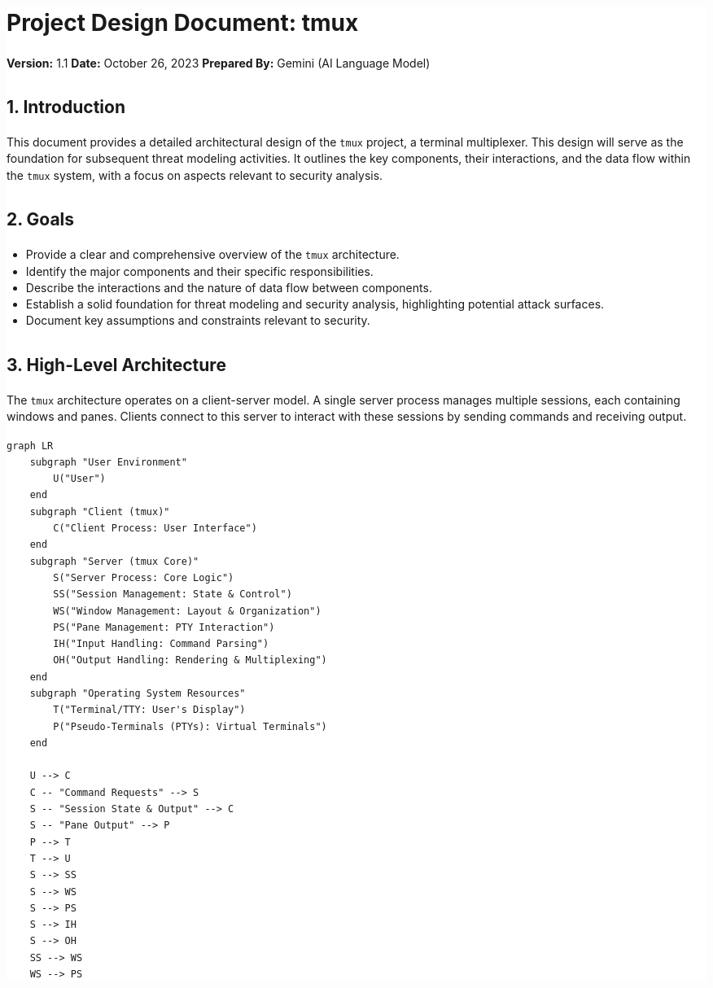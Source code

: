 
# Project Design Document: tmux

**Version:** 1.1
**Date:** October 26, 2023
**Prepared By:** Gemini (AI Language Model)

## 1. Introduction

This document provides a detailed architectural design of the `tmux` project, a terminal multiplexer. This design will serve as the foundation for subsequent threat modeling activities. It outlines the key components, their interactions, and the data flow within the `tmux` system, with a focus on aspects relevant to security analysis.

## 2. Goals

*   Provide a clear and comprehensive overview of the `tmux` architecture.
*   Identify the major components and their specific responsibilities.
*   Describe the interactions and the nature of data flow between components.
*   Establish a solid foundation for threat modeling and security analysis, highlighting potential attack surfaces.
*   Document key assumptions and constraints relevant to security.

## 3. High-Level Architecture

The `tmux` architecture operates on a client-server model. A single server process manages multiple sessions, each containing windows and panes. Clients connect to this server to interact with these sessions by sending commands and receiving output.

```mermaid
graph LR
    subgraph "User Environment"
        U("User")
    end
    subgraph "Client (tmux)"
        C("Client Process: User Interface")
    end
    subgraph "Server (tmux Core)"
        S("Server Process: Core Logic")
        SS("Session Management: State & Control")
        WS("Window Management: Layout & Organization")
        PS("Pane Management: PTY Interaction")
        IH("Input Handling: Command Parsing")
        OH("Output Handling: Rendering & Multiplexing")
    end
    subgraph "Operating System Resources"
        T("Terminal/TTY: User's Display")
        P("Pseudo-Terminals (PTYs): Virtual Terminals")
    end

    U --> C
    C -- "Command Requests" --> S
    S -- "Session State & Output" --> C
    S -- "Pane Output" --> P
    P --> T
    T --> U
    S --> SS
    S --> WS
    S --> PS
    S --> IH
    S --> OH
    SS --> WS
    WS --> PS
```